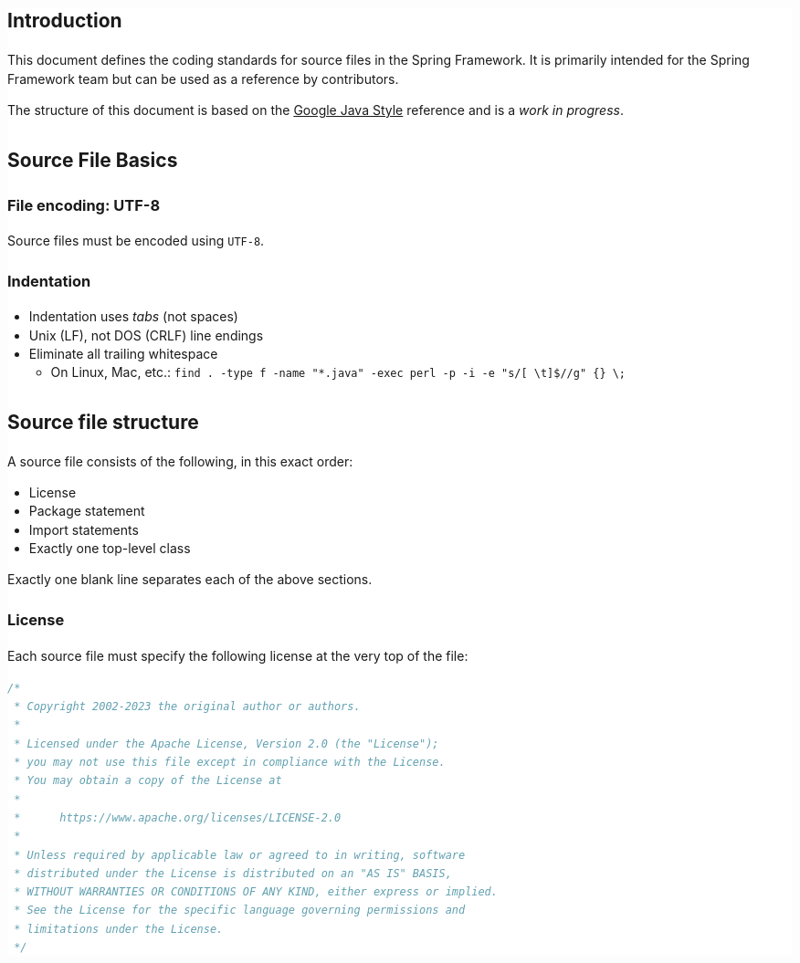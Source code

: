 ## Introduction

This document defines the coding standards for source files in the Spring Framework. It is primarily intended for the Spring Framework team but can be used as a reference by contributors.

The structure of this document is based on the [Google Java Style](https://google.github.io/styleguide/javaguide.html) reference and is a _work in progress_.

## Source File Basics

### File encoding: UTF-8

Source files must be encoded using `UTF-8`.

### Indentation

* Indentation uses _tabs_ (not spaces)
* Unix (LF), not DOS (CRLF) line endings
* Eliminate all trailing whitespace
  * On Linux, Mac, etc.: `find . -type f -name "*.java" -exec perl -p -i -e "s/[ \t]$//g" {} \;`

## Source file structure

A source file consists of the following, in this exact order:

* License
* Package statement
* Import statements
* Exactly one top-level class

Exactly one blank line separates each of the above sections.

### License

Each source file must specify the following license at the very top of the file:

```java
/*
 * Copyright 2002-2023 the original author or authors.
 *
 * Licensed under the Apache License, Version 2.0 (the "License");
 * you may not use this file except in compliance with the License.
 * You may obtain a copy of the License at
 *
 *      https://www.apache.org/licenses/LICENSE-2.0
 *
 * Unless required by applicable law or agreed to in writing, software
 * distributed under the License is distributed on an "AS IS" BASIS,
 * WITHOUT WARRANTIES OR CONDITIONS OF ANY KIND, either express or implied.
 * See the License for the specific language governing permissions and
 * limitations under the License.
 */
```
